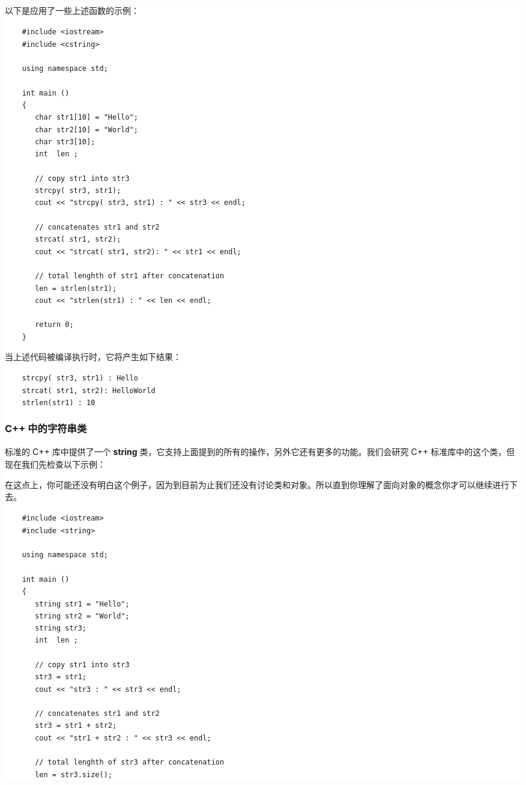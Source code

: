 以下是应用了一些上述函数的示例：

```
    #include <iostream>
    #include <cstring>

    using namespace std;

    int main ()
    {
       char str1[10] = "Hello";
       char str2[10] = "World";
       char str3[10];
       int  len ;

       // copy str1 into str3
       strcpy( str3, str1);
       cout << "strcpy( str3, str1) : " << str3 << endl;

       // concatenates str1 and str2
       strcat( str1, str2);
       cout << "strcat( str1, str2): " << str1 << endl;

       // total lenghth of str1 after concatenation
       len = strlen(str1);
       cout << "strlen(str1) : " << len << endl;

       return 0;
    }
```

当上述代码被编译执行时，它将产生如下结果：

```
    strcpy( str3, str1) : Hello
    strcat( str1, str2): HelloWorld
    strlen(str1) : 10
```

### C++ 中的字符串类
标准的 C++ 库中提供了一个 **string** 类，它支持上面提到的所有的操作，另外它还有更多的功能。我们会研究 C++ 标准库中的这个类，但现在我们先检查以下示例：

在这点上，你可能还没有明白这个例子，因为到目前为止我们还没有讨论类和对象。所以直到你理解了面向对象的概念你才可以继续进行下去。

```
    #include <iostream>
    #include <string>

    using namespace std;

    int main ()
    {
       string str1 = "Hello";
       string str2 = "World";
       string str3;
       int  len ;

       // copy str1 into str3
       str3 = str1;
       cout << "str3 : " << str3 << endl;

       // concatenates str1 and str2
       str3 = str1 + str2;
       cout << "str1 + str2 : " << str3 << endl;

       // total lenghth of str3 after concatenation
       len = str3.size();
```